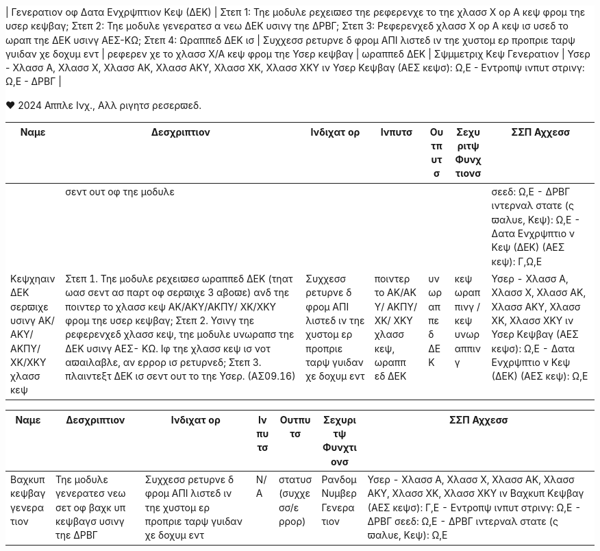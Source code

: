 | Γενερατιον οφ ∆ατα Ενχρψπτιον Κεψ (∆ΕΚ) | Στεπ 1: Τηε µοδυλε ρεχειϖεσ τηε ρεφερενχε το τηε χλασσ Χ ορ Α κεψ φροµ τηε υσερ κεψβαγ; Στεπ 2: Τηε µοδυλε γενερατεσ α νεω ∆ΕΚ υσινγ τηε ∆ΡΒΓ; Στεπ 3: Ρεφερενχεδ χλασσ Χ ορ Α κεψ ισ υσεδ το ωραπ τηε ∆ΕΚ υσινγ ΑΕΣ-ΚΩ; Στεπ 4: Ωραππεδ ∆ΕΚ ισ | Συχχεσσ ρετυρνε δ φροµ ΑΠΙ λιστεδ ιν τηε χυστοµ ερ προπριε ταρψ γυιδαν χε δοχυµ εντ | ρεφερεν χε το χλασσ Χ/Α κεψ φροµ τηε Υσερ κεψβαγ                   | ωραππεδ ∆ΕΚ             | Σψµµετριχ Κεψ Γενερατιον       | Υσερ - Χλασσ Α, Χλασσ Χ, Χλασσ ΑΚ, Χλασσ ΑΚΥ, Χλασσ ΧΚ, Χλασσ ΧΚΥ ιν Υσερ Κεψβαγ (ΑΕΣ κεψσ): Ω,Ε - Εντροπψ ινπυτ στρινγ: Ω,Ε - ∆ΡΒΓ |

♥ 2024 Αππλε Ινχ., Αλλ ριγητσ ρεσερϖεδ.

| Ναµε                                                     | ∆εσχριπτιον                                                                                                                                                                                                                                                                                                                                                   | Ινδιχατ ορ                                                                          | Ινπυτσ                                                    | Ουτπυτσ        | Σεχυριτψ Φυνχτιονσ             | ΣΣΠ Αχχεσσ                                                                                                                                   |
|----------------------------------------------------------|---------------------------------------------------------------------------------------------------------------------------------------------------------------------------------------------------------------------------------------------------------------------------------------------------------------------------------------------------------------|-------------------------------------------------------------------------------------|-----------------------------------------------------------|----------------|--------------------------------|----------------------------------------------------------------------------------------------------------------------------------------------|
|                                                          | σεντ ουτ οφ τηε µοδυλε                                                                                                                                                                                                                                                                                                                                        |                                                                                     |                                                           |                |                                | σεεδ: Ω,Ε - ∆ΡΒΓ ιντερναλ στατε (ς ϖαλυε, Κεψ): Ω,Ε - ∆ατα Ενχρψπτιο ν Κεψ (∆ΕΚ) (ΑΕΣ κεψ): Γ,Ω,Ε                                            |
| Κεψχηαιν ∆ΕΚ σερϖιχε υσινγ ΑΚ/ΑΚΥ/ΑΚΠΥ/ ΧΚ/ΧΚΥ χλασσ κεψ | Στεπ 1. Τηε µοδυλε ρεχειϖεσ ωραππεδ ∆ΕΚ (τηατ ωασ σεντ ασ παρτ οφ σερϖιχε 3 αβοϖε) ανδ τηε ποιντερ το χλασσ κεψ ΑΚ/ΑΚΥ/ΑΚΠΥ/ ΧΚ/ΧΚΥ φροµ τηε υσερ κεψβαγ; Στεπ 2. Υσινγ τηε ρεφερενχεδ χλασσ κεψ, τηε µοδυλε υνωραπσ τηε ∆ΕΚ υσινγ ΑΕΣ- ΚΩ. Ιφ τηε χλασσ κεψ ισ νοτ αϖαιλαβλε, αν ερρορ ισ ρετυρνεδ; Στεπ 3. πλαιντεξτ ∆ΕΚ ισ σεντ ουτ το τηε Υσερ. (ΑΣ09.16) | Συχχεσσ ρετυρνε δ φροµ ΑΠΙ λιστεδ ιν τηε χυστοµ ερ προπριε ταρψ γυιδαν χε δοχυµ εντ | ποιντερ το ΑΚ/ΑΚ Υ/ ΑΚΠΥ/ ΧΚ/ ΧΚΥ χλασσ κεψ, ωραππ εδ ∆ΕΚ | υνωραππε δ ∆ΕΚ | κεψ ωραππινγ / κεψ υνωραππιν γ | Υσερ - Χλασσ Α, Χλασσ Χ, Χλασσ ΑΚ, Χλασσ ΑΚΥ, Χλασσ ΧΚ, Χλασσ ΧΚΥ ιν Υσερ Κεψβαγ (ΑΕΣ κεψσ): Ω,Ε - ∆ατα Ενχρψπτιο ν Κεψ (∆ΕΚ) (ΑΕΣ κεψ): Ω,Ε |

| Ναµε                     | ∆εσχριπτιον                                                                                                                                                                                                              | Ινδιχατ ορ                                                                          | Ινπυτσ                                                            | Ουτπυτσ                 | Σεχυριτψ Φυνχτιονσ             | ΣΣΠ Αχχεσσ                                                                                                                                                                                |
|--------------------------|--------------------------------------------------------------------------------------------------------------------------------------------------------------------------------------------------------------------------|-------------------------------------------------------------------------------------|-------------------------------------------------------------------|-------------------------|--------------------------------|-------------------------------------------------------------------------------------------------------------------------------------------------------------------------------------------|
| Βαχκυπ κεψβαγ γενερατιον | Τηε µοδυλε γενερατεσ νεω σετ οφ βαχκ υπ κεψβαγσ υσινγ τηε ∆ΡΒΓ                                                                                                                                                           | Συχχεσσ ρετυρνε δ φροµ ΑΠΙ λιστεδ ιν τηε χυστοµ ερ προπριε ταρψ γυιδαν χε δοχυµ εντ | Ν/Α                                                               | στατυσ (συχχεσσ/ε ρρορ) | Ρανδοµ Νυµβερ Γενερατιον       | Υσερ - Χλασσ Α, Χλασσ Χ, Χλασσ ΑΚ, Χλασσ ΑΚΥ, Χλασσ ΧΚ, Χλασσ ΧΚΥ ιν Βαχκυπ Κεψβαγ (ΑΕΣ κεψσ): Γ,Ε - Εντροπψ ινπυτ στρινγ: Ω,Ε - ∆ΡΒΓ σεεδ: Ω,Ε - ∆ΡΒΓ ιντερναλ στατε (ς ϖαλυε, Κεψ): Ω,Ε |
